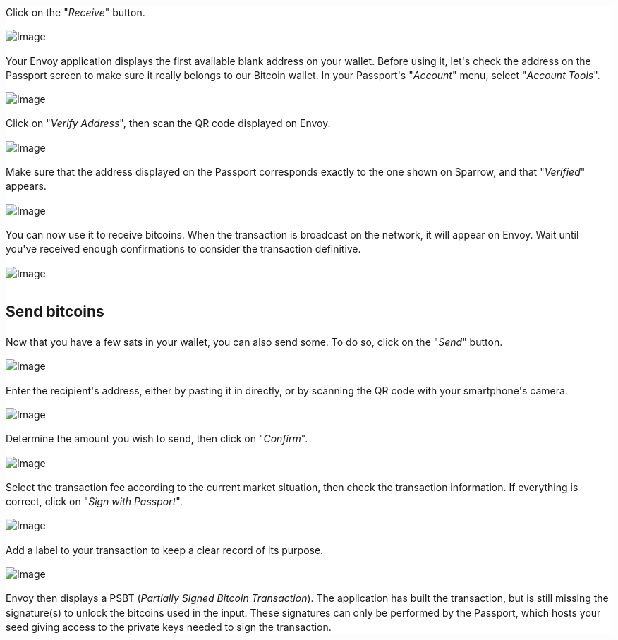 Click on the "*Receive*" button.

![Image](assets/fr/73.webp)

Your Envoy application displays the first available blank address on your wallet. Before using it, let's check the address on the Passport screen to make sure it really belongs to our Bitcoin wallet. In your Passport's "*Account*" menu, select "*Account Tools*".

![Image](assets/fr/74.webp)

Click on "*Verify Address*", then scan the QR code displayed on Envoy.

![Image](assets/fr/75.webp)

Make sure that the address displayed on the Passport corresponds exactly to the one shown on Sparrow, and that "*Verified*" appears.

![Image](assets/fr/76.webp)

You can now use it to receive bitcoins. When the transaction is broadcast on the network, it will appear on Envoy. Wait until you've received enough confirmations to consider the transaction definitive.

![Image](assets/fr/77.webp)

## Send bitcoins

Now that you have a few sats in your wallet, you can also send some. To do so, click on the "*Send*" button.

![Image](assets/fr/78.webp)

Enter the recipient's address, either by pasting it in directly, or by scanning the QR code with your smartphone's camera.

![Image](assets/fr/79.webp)

Determine the amount you wish to send, then click on "*Confirm*".

![Image](assets/fr/80.webp)

Select the transaction fee according to the current market situation, then check the transaction information. If everything is correct, click on "*Sign with Passport*".

![Image](assets/fr/81.webp)

Add a label to your transaction to keep a clear record of its purpose.

![Image](assets/fr/82.webp)

Envoy then displays a PSBT (*Partially Signed Bitcoin Transaction*). The application has built the transaction, but is still missing the signature(s) to unlock the bitcoins used in the input. These signatures can only be performed by the Passport, which hosts your seed giving access to the private keys needed to sign the transaction.

